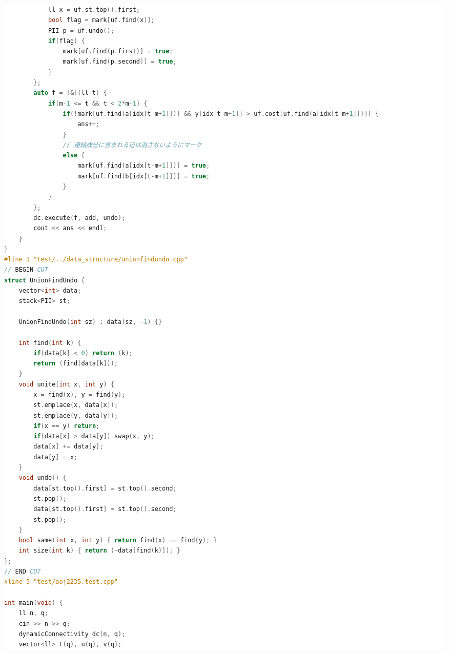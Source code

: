 ```cpp
            ll x = uf.st.top().first;
            bool flag = mark[uf.find(x)];
            PII p = uf.undo();
            if(flag) {
                mark[uf.find(p.first)] = true;
                mark[uf.find(p.second)] = true;
            }
        };
        auto f = [&](ll t) {
            if(m-1 <= t && t < 2*m-1) {
                if(!mark[uf.find(a[idx[t-m+1]])] && y[idx[t-m+1]] > uf.cost[uf.find(a[idx[t-m+1]])]) {
                    ans++;
                }
                // 連結成分に含まれる辺は消さないようにマーク
                else {
                    mark[uf.find(a[idx[t-m+1]])] = true;
                    mark[uf.find(b[idx[t-m+1]])] = true;
                }
            }
        };
        dc.execute(f, add, undo);
        cout << ans << endl;
    }
}
#line 1 "test/../data_structure/unionfindundo.cpp"
// BEGIN CUT
struct UnionFindUndo {
    vector<int> data;
    stack<PII> st;

    UnionFindUndo(int sz) : data(sz, -1) {}

    int find(int k) {
        if(data[k] < 0) return (k);
        return (find(data[k]));
    }
    void unite(int x, int y) {
        x = find(x), y = find(y);
        st.emplace(x, data[x]);
        st.emplace(y, data[y]);
        if(x == y) return;
        if(data[x] > data[y]) swap(x, y);
        data[x] += data[y];
        data[y] = x;
    }
    void undo() {
        data[st.top().first] = st.top().second;
        st.pop();
        data[st.top().first] = st.top().second;
        st.pop();
    }
    bool same(int x, int y) { return find(x) == find(y); }
    int size(int k) { return (-data[find(k)]); }
};
// END CUT
#line 5 "test/aoj2235.test.cpp"

int main(void) {
    ll n, q;
    cin >> n >> q;
    dynamicConnectivity dc(n, q);
    vector<ll> t(q), u(q), v(q);
```
